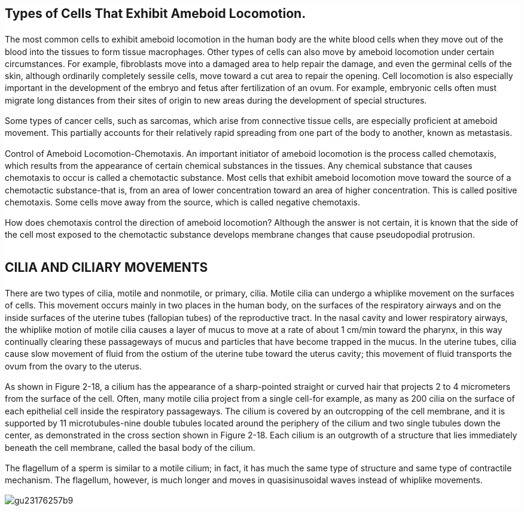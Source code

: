 ## Types of Cells That Exhibit Ameboid Locomotion.

The most common cells to exhibit ameboid locomotion in the human body are the white blood cells when they move out of the blood into the tissues to form tissue macrophages. Other types of cells can also move by ameboid locomotion under certain circumstances. For example, fibroblasts move into a damaged area to help repair the damage, and even the germinal cells of the skin, although ordinarily completely sessile cells, move toward a cut area to repair the opening. Cell locomotion is also especially important in the development of the embryo and fetus after fertilization of an ovum. For example, embryonic cells often must migrate long distances from their sites of origin to new areas during the development of special structures.

Some types of cancer cells, such as sarcomas, which arise from connective tissue cells, are especially proficient at ameboid movement. This partially accounts for their relatively rapid spreading from one part of the body to another, known as metastasis.

Control of Ameboid Locomotion-Chemotaxis. An important initiator of ameboid locomotion is the process called chemotaxis, which results from the appearance of certain chemical substances in the tissues. Any chemical substance that causes chemotaxis to occur is called a chemotactic substance. Most cells that exhibit ameboid locomotion move toward the source of a chemotactic substance-that is, from an area of lower concentration toward an area of higher concentration. This is called positive chemotaxis. Some cells move away from the source, which is called negative chemotaxis.

How does chemotaxis control the direction of ameboid locomotion? Although the answer is not certain, it is known that the side of the cell most exposed to the chemotactic substance develops membrane changes that cause pseudopodial protrusion.

## CILIA AND CILIARY MOVEMENTS

There are two types of cilia, motile and nonmotile, or primary, cilia. Motile cilia can undergo a whiplike movement on the surfaces of cells. This movement occurs mainly in two places in the human body, on the surfaces of the respiratory airways and on the inside surfaces of the uterine tubes (fallopian tubes) of the reproductive tract. In the nasal cavity and lower respiratory airways, the whiplike motion of motile cilia causes a layer of mucus to move at a rate of about $1 \mathrm{~cm} / \mathrm{min}$ toward the pharynx, in this way continually clearing these passageways of mucus and particles that have become trapped in the mucus. In the uterine tubes, cilia cause slow movement of fluid from the ostium of the uterine tube toward the uterus cavity; this movement of fluid transports the ovum from the ovary to the uterus.

As shown in Figure 2-18, a cilium has the appearance of a sharp-pointed straight or curved hair that projects 2 to 4 micrometers from the surface of the cell. Often, many motile cilia project from a single cell-for example, as many as 200 cilia on the surface of each epithelial cell inside the respiratory passageways. The cilium is covered by an outcropping of the cell membrane, and it is supported by 11 microtubules-nine double tubules located around the periphery of the cilium and two single tubules down the center, as demonstrated in the cross section shown in Figure 2-18. Each cilium is an outgrowth of a structure that lies immediately beneath the cell membrane, called the basal body of the cilium.

The flagellum of a sperm is similar to a motile cilium; in fact, it has much the same type of structure and same type of contractile mechanism. The flagellum, however, is much longer and moves in quasisinusoidal waves instead of whiplike movements.

![gu23176257b9](gu23176257b9.jpg)

